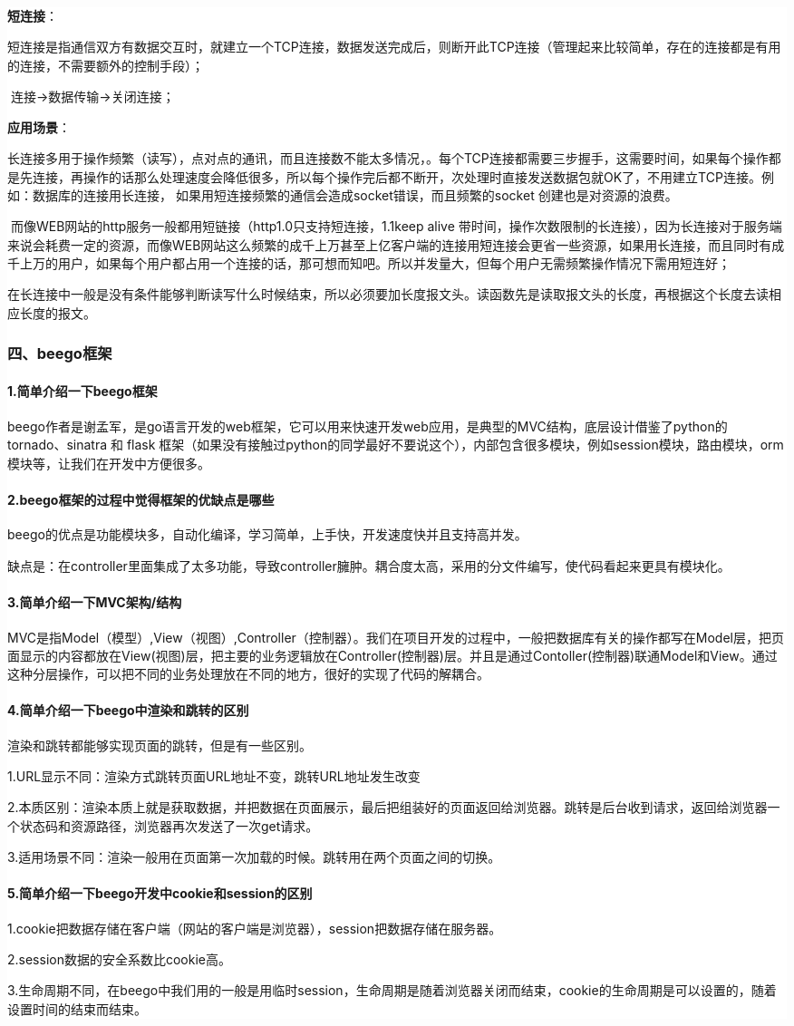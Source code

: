 **短连接**：

​      短连接是指通信双方有数据交互时，就建立一个TCP连接，数据发送完成后，则断开此TCP连接（管理起来比较简单，存在的连接都是有用的连接，不需要额外的控制手段）；

​     连接→数据传输→关闭连接；

**应用场景**：

​        长连接多用于操作频繁（读写），点对点的通讯，而且连接数不能太多情况，。每个TCP连接都需要三步握手，这需要时间，如果每个操作都是先连接，再操作的话那么处理速度会降低很多，所以每个操作完后都不断开，次处理时直接发送数据包就OK了，不用建立TCP连接。例如：数据库的连接用长连接， 如果用短连接频繁的通信会造成socket错误，而且频繁的socket 创建也是对资源的浪费。

​       而像WEB网站的http服务一般都用短链接（http1.0只支持短连接，1.1keep alive 带时间，操作次数限制的长连接），因为长连接对于服务端来说会耗费一定的资源，而像WEB网站这么频繁的成千上万甚至上亿客户端的连接用短连接会更省一些资源，如果用长连接，而且同时有成千上万的用户，如果每个用户都占用一个连接的话，那可想而知吧。所以并发量大，但每个用户无需频繁操作情况下需用短连好；

​       在长连接中一般是没有条件能够判断读写什么时候结束，所以必须要加长度报文头。读函数先是读取报文头的长度，再根据这个长度去读相应长度的报文。



### 四、beego框架

#### 1.简单介绍一下beego框架

beego作者是谢孟军，是go语言开发的web框架，它可以用来快速开发web应用，是典型的MVC结构，底层设计借鉴了python的tornado、sinatra 和 flask 框架（如果没有接触过python的同学最好不要说这个），内部包含很多模块，例如session模块，路由模块，orm模块等，让我们在开发中方便很多。



#### 2.beego框架的过程中觉得框架的优缺点是哪些

beego的优点是功能模块多，自动化编译，学习简单，上手快，开发速度快并且支持高并发。

缺点是：在controller里面集成了太多功能，导致controller臃肿。耦合度太高，采用的分文件编写，使代码看起来更具有模块化。



#### 3.简单介绍一下MVC架构/结构

MVC是指Model（模型）,View（视图）,Controller（控制器）。我们在项目开发的过程中，一般把数据库有关的操作都写在Model层，把页面显示的内容都放在View(视图)层，把主要的业务逻辑放在Controller(控制器)层。并且是通过Contoller(控制器)联通Model和View。通过这种分层操作，可以把不同的业务处理放在不同的地方，很好的实现了代码的解耦合。



#### 4.简单介绍一下beego中渲染和跳转的区别

渲染和跳转都能够实现页面的跳转，但是有一些区别。

1.URL显示不同：渲染方式跳转页面URL地址不变，跳转URL地址发生改变

2.本质区别：渲染本质上就是获取数据，并把数据在页面展示，最后把组装好的页面返回给浏览器。跳转是后台收到请求，返回给浏览器一个状态码和资源路径，浏览器再次发送了一次get请求。

3.适用场景不同：渲染一般用在页面第一次加载的时候。跳转用在两个页面之间的切换。



#### 5.简单介绍一下beego开发中cookie和session的区别

1.cookie把数据存储在客户端（网站的客户端是浏览器），session把数据存储在服务器。

2.session数据的安全系数比cookie高。

3.生命周期不同，在beego中我们用的一般是用临时session，生命周期是随着浏览器关闭而结束，cookie的生命周期是可以设置的，随着设置时间的结束而结束。

